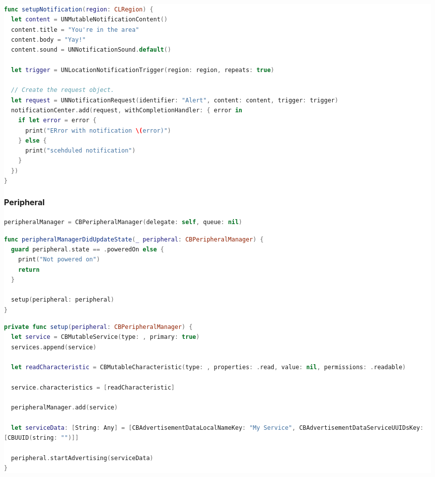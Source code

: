```swift
func setupNotification(region: CLRegion) {
  let content = UNMutableNotificationContent()
  content.title = "You're in the area"
  content.body = "Yay!"
  content.sound = UNNotificationSound.default()
  
  let trigger = UNLocationNotificationTrigger(region: region, repeats: true)
  
  // Create the request object.
  let request = UNNotificationRequest(identifier: "Alert", content: content, trigger: trigger)
  notificationCenter.add(request, withCompletionHandler: { error in
    if let error = error {
      print("ERror with notification \(error)")
    } else {
      print("scehduled notification")
    }
  })
}
```

### Peripheral

```swift
peripheralManager = CBPeripheralManager(delegate: self, queue: nil)
```

```swift
func peripheralManagerDidUpdateState(_ peripheral: CBPeripheralManager) {
  guard peripheral.state == .poweredOn else {
    print("Not powered on")
    return
  }
  
  setup(peripheral: peripheral)
}
```

```swift
private func setup(peripheral: CBPeripheralManager) {
  let service = CBMutableService(type: , primary: true)
  services.append(service)
  
  let readCharacteristic = CBMutableCharacteristic(type: , properties: .read, value: nil, permissions: .readable)
  
  service.characteristics = [readCharacteristic]
  
  peripheralManager.add(service)
  
  let serviceData: [String: Any] = [CBAdvertisementDataLocalNameKey: "My Service", CBAdvertisementDataServiceUUIDsKey: [CBUUID(string: "")]]
  
  peripheral.startAdvertising(serviceData)
}
```
